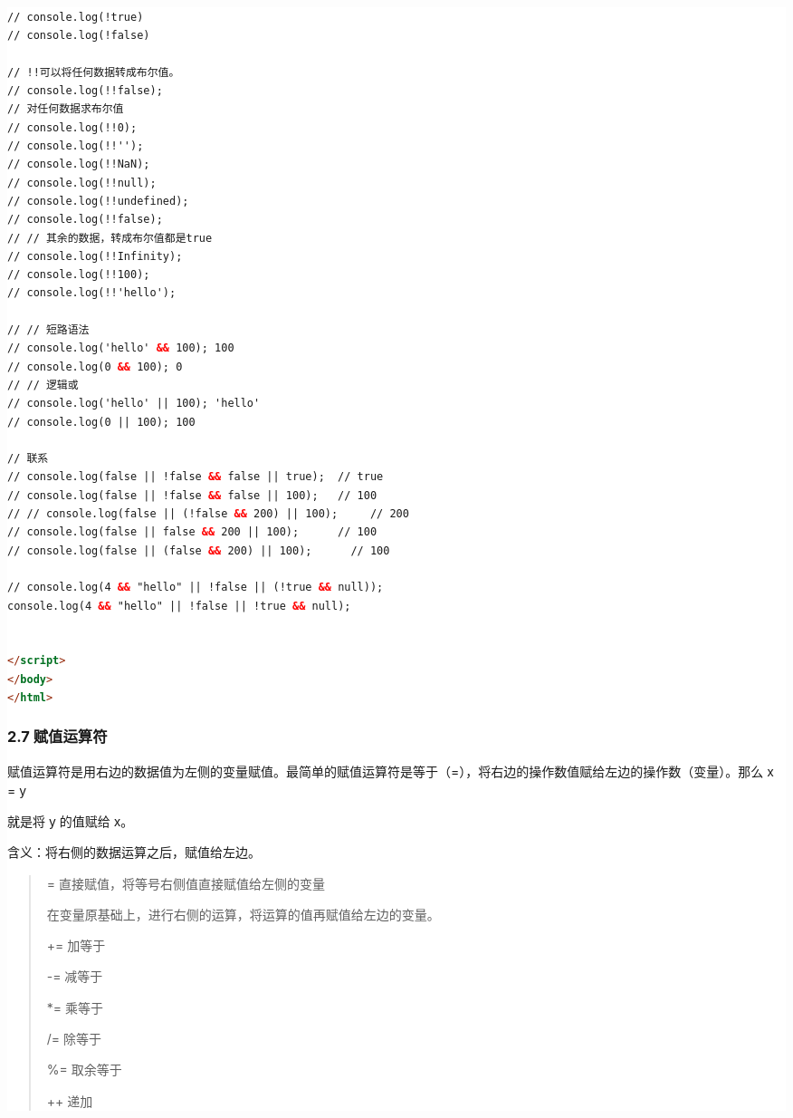 ```html
// console.log(!true)
// console.log(!false)

// !!可以将任何数据转成布尔值。
// console.log(!!false);
// 对任何数据求布尔值
// console.log(!!0);
// console.log(!!'');
// console.log(!!NaN);
// console.log(!!null);
// console.log(!!undefined);
// console.log(!!false);
// // 其余的数据，转成布尔值都是true
// console.log(!!Infinity);
// console.log(!!100);
// console.log(!!'hello');

// // 短路语法
// console.log('hello' && 100); 100
// console.log(0 && 100); 0
// // 逻辑或
// console.log('hello' || 100); 'hello'
// console.log(0 || 100); 100

// 联系
// console.log(false || !false && false || true);  // true
// console.log(false || !false && false || 100);   // 100
// // console.log(false || (!false && 200) || 100);     // 200
// console.log(false || false && 200 || 100);      // 100
// console.log(false || (false && 200) || 100);      // 100

// console.log(4 && "hello" || !false || (!true && null));
console.log(4 && "hello" || !false || !true && null);


</script>
</body>
</html>
```



### 2.7 赋值运算符

赋值运算符是用右边的数据值为左侧的变量赋值。最简单的赋值运算符是等于（=），将右边的操作数值赋给左边的操作数（变量）。那么 x = y 

就是将 y 的值赋给 x。

含义：将右侧的数据运算之后，赋值给左边。

> ​	=		直接赋值，将等号右侧值直接赋值给左侧的变量
>
> ​		在变量原基础上，进行右侧的运算，将运算的值再赋值给左边的变量。
>
> ​	+=		加等于
>
> ​	-=		减等于
>
> ​	*=		乘等于
>
> ​	/=		除等于
>
> ​	%=		取余等于
>
> ​	++		递加